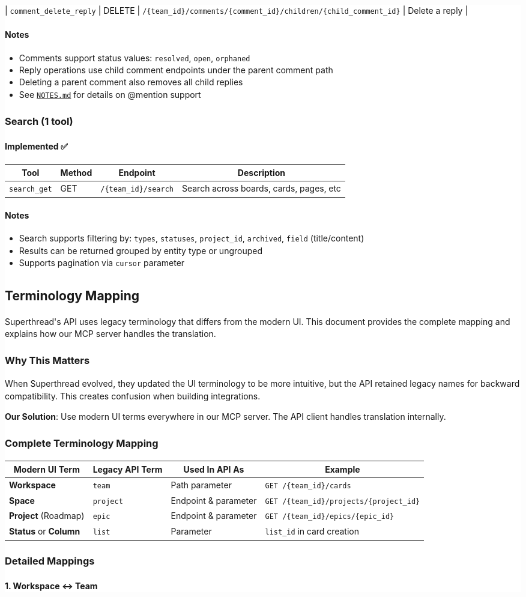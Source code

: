 | `comment_delete_reply` | DELETE | `/{team_id}/comments/{comment_id}/children/{child_comment_id}` | Delete a reply                   |

#### Notes

- Comments support status values: `resolved`, `open`, `orphaned`
- Reply operations use child comment endpoints under the parent comment path
- Deleting a parent comment also removes all child replies
- See [`NOTES.md`](../NOTES.md) for details on @mention support

### Search (1 tool)

#### Implemented ✅

| Tool         | Method | Endpoint            | Description                             |
| ------------ | ------ | ------------------- | --------------------------------------- |
| `search_get` | GET    | `/{team_id}/search` | Search across boards, cards, pages, etc |

#### Notes

- Search supports filtering by: `types`, `statuses`, `project_id`, `archived`, `field` (title/content)
- Results can be returned grouped by entity type or ungrouped
- Supports pagination via `cursor` parameter

## Terminology Mapping

Superthread's API uses legacy terminology that differs from the modern UI. This document provides the complete mapping and explains how our MCP server handles the translation.

### Why This Matters

When Superthread evolved, they updated the UI terminology to be more intuitive, but the API retained legacy names for backward compatibility. This creates confusion when building integrations.

**Our Solution**: Use modern UI terms everywhere in our MCP server. The API client handles translation internally.

### Complete Terminology Mapping

| Modern UI Term           | Legacy API Term | Used In API As       | Example                                |
| ------------------------ | --------------- | -------------------- | -------------------------------------- |
| **Workspace**            | `team`          | Path parameter       | `GET /{team_id}/cards`                 |
| **Space**                | `project`       | Endpoint & parameter | `GET /{team_id}/projects/{project_id}` |
| **Project** (Roadmap)    | `epic`          | Endpoint & parameter | `GET /{team_id}/epics/{epic_id}`       |
| **Status** or **Column** | `list`          | Parameter            | `list_id` in card creation             |

### Detailed Mappings

#### 1. Workspace ↔ Team
